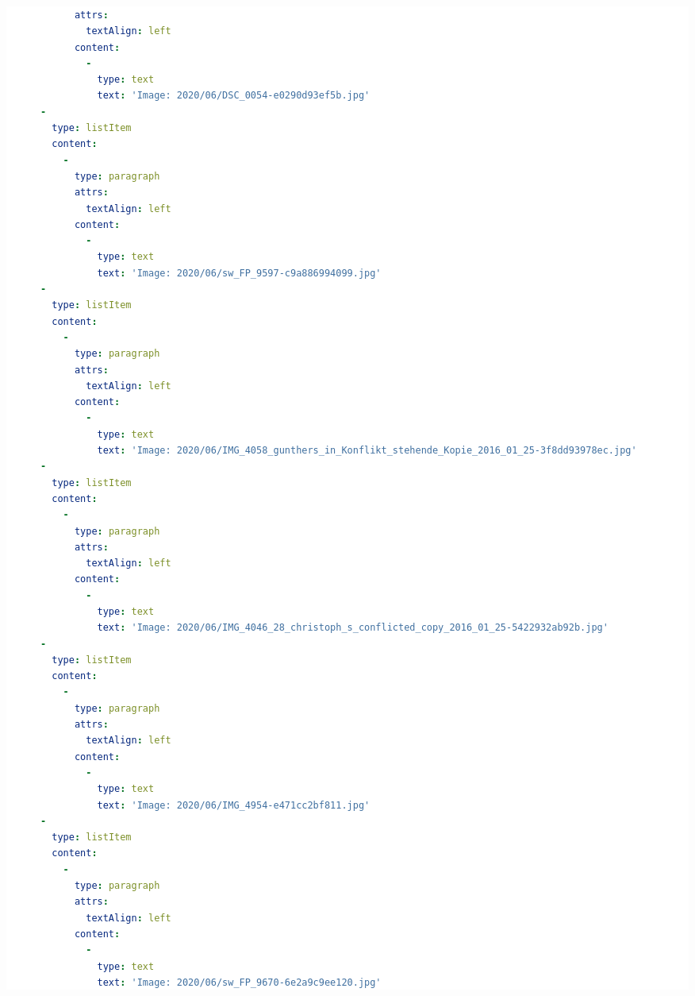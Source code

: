 ```yaml
            attrs:
              textAlign: left
            content:
              -
                type: text
                text: 'Image: 2020/06/DSC_0054-e0290d93ef5b.jpg'
      -
        type: listItem
        content:
          -
            type: paragraph
            attrs:
              textAlign: left
            content:
              -
                type: text
                text: 'Image: 2020/06/sw_FP_9597-c9a886994099.jpg'
      -
        type: listItem
        content:
          -
            type: paragraph
            attrs:
              textAlign: left
            content:
              -
                type: text
                text: 'Image: 2020/06/IMG_4058_gunthers_in_Konflikt_stehende_Kopie_2016_01_25-3f8dd93978ec.jpg'
      -
        type: listItem
        content:
          -
            type: paragraph
            attrs:
              textAlign: left
            content:
              -
                type: text
                text: 'Image: 2020/06/IMG_4046_28_christoph_s_conflicted_copy_2016_01_25-5422932ab92b.jpg'
      -
        type: listItem
        content:
          -
            type: paragraph
            attrs:
              textAlign: left
            content:
              -
                type: text
                text: 'Image: 2020/06/IMG_4954-e471cc2bf811.jpg'
      -
        type: listItem
        content:
          -
            type: paragraph
            attrs:
              textAlign: left
            content:
              -
                type: text
                text: 'Image: 2020/06/sw_FP_9670-6e2a9c9ee120.jpg'
```